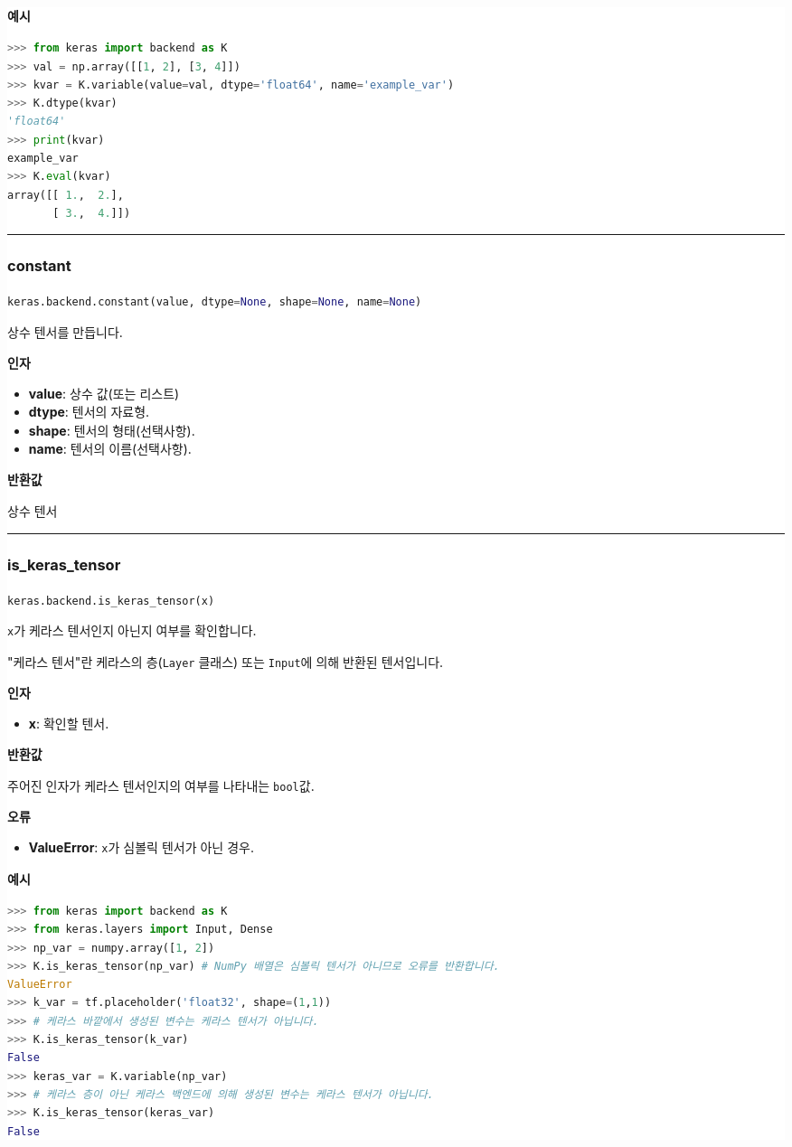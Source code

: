 __예시__
```python
>>> from keras import backend as K
>>> val = np.array([[1, 2], [3, 4]])
>>> kvar = K.variable(value=val, dtype='float64', name='example_var')
>>> K.dtype(kvar)
'float64'
>>> print(kvar)
example_var
>>> K.eval(kvar)
array([[ 1.,  2.],
       [ 3.,  4.]])
```


----
### constant

```python
keras.backend.constant(value, dtype=None, shape=None, name=None)
```

상수 텐서를 만듭니다.

__인자__
- __value__: 상수 값(또는 리스트)
- __dtype__: 텐서의 자료형.
- __shape__: 텐서의 형태(선택사항).
- __name__: 텐서의 이름(선택사항).

__반환값__ 
    
상수 텐서
    
    
----
### is_keras_tensor

```python
keras.backend.is_keras_tensor(x)
```

`x`가 케라스 텐서인지 아닌지 여부를 확인합니다.

"케라스 텐서"란 케라스의 층(`Layer` 클래스) 또는 `Input`에 의해 반환된 텐서입니다.

__인자__
- __x__: 확인할 텐서.

__반환값__ 
    
주어진 인자가 케라스 텐서인지의 여부를 나타내는 `bool`값.

__오류__
- __ValueError__: `x`가 심볼릭 텐서가 아닌 경우.

__예시__
```python
>>> from keras import backend as K
>>> from keras.layers import Input, Dense
>>> np_var = numpy.array([1, 2])
>>> K.is_keras_tensor(np_var) # NumPy 배열은 심볼릭 텐서가 아니므로 오류를 반환합니다.
ValueError
>>> k_var = tf.placeholder('float32', shape=(1,1))
>>> # 케라스 바깥에서 생성된 변수는 케라스 텐서가 아닙니다.
>>> K.is_keras_tensor(k_var)
False
>>> keras_var = K.variable(np_var)
>>> # 케라스 층이 아닌 케라스 백엔드에 의해 생성된 변수는 케라스 텐서가 아닙니다.
>>> K.is_keras_tensor(keras_var)
False
```